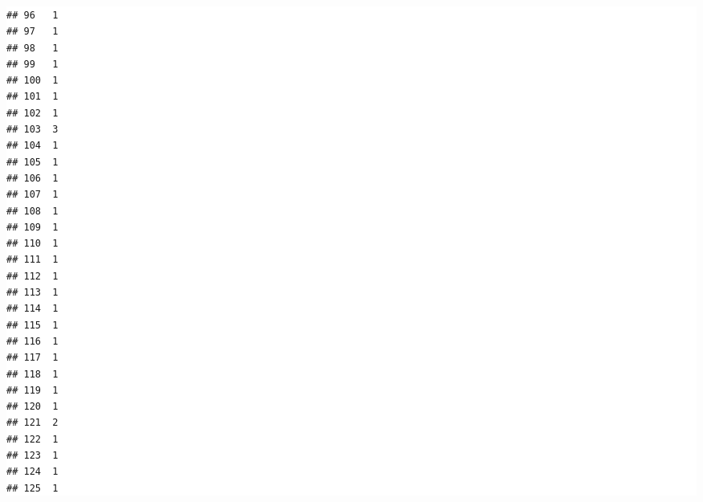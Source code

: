     ## 96   1
    ## 97   1
    ## 98   1
    ## 99   1
    ## 100  1
    ## 101  1
    ## 102  1
    ## 103  3
    ## 104  1
    ## 105  1
    ## 106  1
    ## 107  1
    ## 108  1
    ## 109  1
    ## 110  1
    ## 111  1
    ## 112  1
    ## 113  1
    ## 114  1
    ## 115  1
    ## 116  1
    ## 117  1
    ## 118  1
    ## 119  1
    ## 120  1
    ## 121  2
    ## 122  1
    ## 123  1
    ## 124  1
    ## 125  1